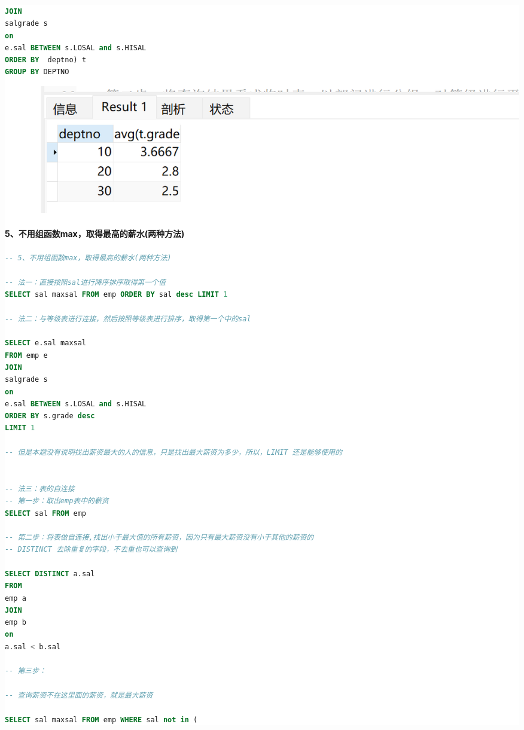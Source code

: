 ~~~~sql
JOIN
salgrade s
on
e.sal BETWEEN s.LOSAL and s.HISAL
ORDER BY  deptno) t
GROUP BY DEPTNO
~~~~

![image-20230101092519801](image/image-20230101092519801.png)



#### 5、不用组函数max，取得最高的薪水(两种方法)

~~~~sql
-- 5、不用组函数max，取得最高的薪水(两种方法)

-- 法一：直接按照sal进行降序排序取得第一个值
SELECT sal maxsal FROM emp ORDER BY sal desc LIMIT 1

-- 法二：与等级表进行连接，然后按照等级表进行排序，取得第一个中的sal

SELECT e.sal maxsal
FROM emp e
JOIN
salgrade s
on
e.sal BETWEEN s.LOSAL and s.HISAL 
ORDER BY s.grade desc
LIMIT 1

-- 但是本题没有说明找出薪资最大的人的信息，只是找出最大薪资为多少，所以，LIMIT 还是能够使用的


-- 法三：表的自连接
-- 第一步：取出emp表中的薪资
SELECT sal FROM emp

-- 第二步：将表做自连接,找出小于最大值的所有薪资，因为只有最大薪资没有小于其他的薪资的
-- DISTINCT 去除重复的字段，不去重也可以查询到

SELECT DISTINCT a.sal
FROM
emp a
JOIN
emp b
on
a.sal < b.sal

-- 第三步：

-- 查询薪资不在这里面的薪资，就是最大薪资

SELECT sal maxsal FROM emp WHERE sal not in (
~~~~